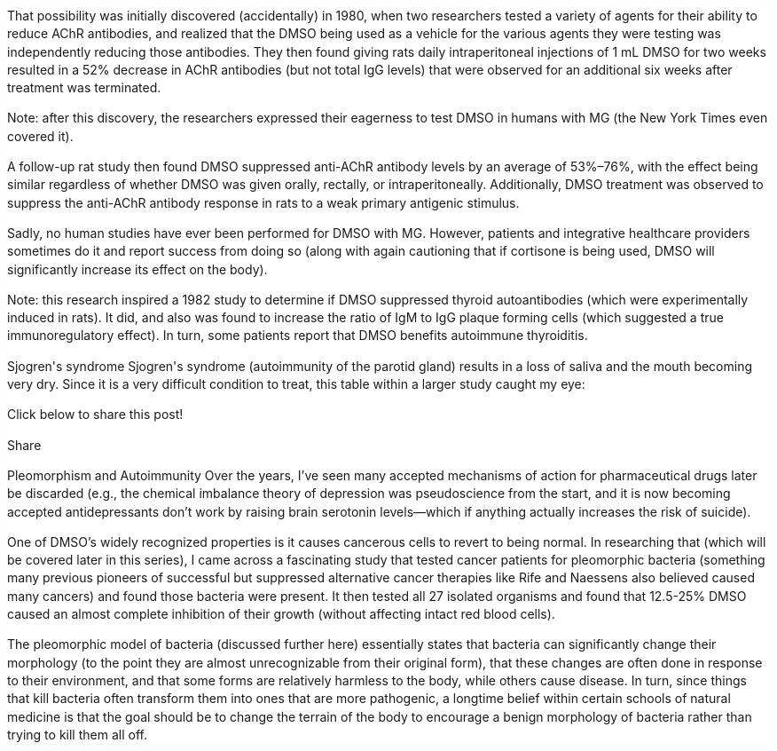 That possibility was initially discovered (accidentally) in 1980, when two researchers tested a variety of agents for their ability to reduce AChR antibodies, and realized that the DMSO being used as a vehicle for the various agents they were testing was independently reducing those antibodies. They then found giving rats daily intraperitoneal injections of 1 mL DMSO for two weeks resulted in a 52% decrease in AChR antibodies (but not total IgG levels) that were observed for an additional six weeks after treatment was terminated.

Note: after this discovery, the researchers expressed their eagerness to test DMSO in humans with MG (the New York Times even covered it).

A follow-up rat study then found DMSO suppressed anti-AChR antibody levels by an average of 53%–76%, with the effect being similar regardless of whether DMSO was given orally, rectally, or intraperitoneally. Additionally, DMSO treatment was observed to suppress the anti-AChR antibody response in rats to a weak primary antigenic stimulus.

Sadly, no human studies have ever been performed for DMSO with MG. However, patients and integrative healthcare providers sometimes do it and report success from doing so (along with again cautioning that if cortisone is being used, DMSO will significantly increase its effect on the body).

Note: this research inspired a 1982 study to determine if DMSO suppressed thyroid autoantibodies (which were experimentally induced in rats). It did, and also was found to increase the ratio of IgM to IgG plaque forming cells (which suggested a true immunoregulatory effect). In turn, some patients report that DMSO benefits autoimmune thyroiditis.

Sjogren's syndrome
Sjogren's syndrome (autoimmunity of the parotid gland) results in a loss of saliva and the mouth becoming very dry. Since it is a very difficult condition to treat, this table within a larger study caught my eye:


Click below to share this post!

Share

Pleomorphism and Autoimmunity
Over the years, I’ve seen many accepted mechanisms of action for pharmaceutical drugs later be discarded (e.g., the chemical imbalance theory of depression was pseudoscience from the start, and it is now becoming accepted antidepressants don’t work by raising brain serotonin levels—which if anything actually increases the risk of suicide).

One of DMSO’s widely recognized properties is it causes cancerous cells to revert to being normal. In researching that (which will be covered later in this series), I came across a fascinating study that tested cancer patients for pleomorphic bacteria (something many previous pioneers of successful but suppressed alternative cancer therapies like Rife and Naessens also believed caused many cancers) and found those bacteria were present. It then tested all 27 isolated organisms and found that 12.5-25% DMSO caused an almost complete inhibition of their growth (without affecting intact red blood cells).

The pleomorphic model of bacteria (discussed further here) essentially states that bacteria can significantly change their morphology (to the point they are almost unrecognizable from their original form), that these changes are often done in response to their environment, and that some forms are relatively harmless to the body, while others cause disease. In turn, since things that kill bacteria often transform them into ones that are more pathogenic, a longtime belief within certain schools of natural medicine is that the goal should be to change the terrain of the body to encourage a benign morphology of bacteria rather than trying to kill them all off.
